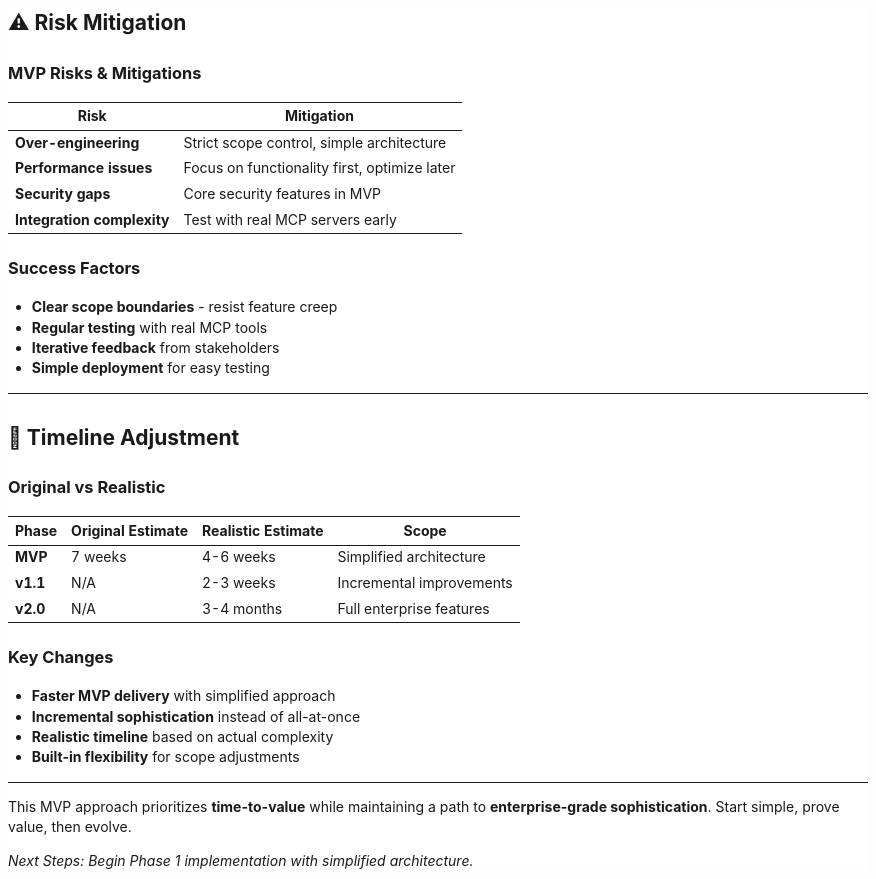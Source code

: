 
## ⚠️ Risk Mitigation

### MVP Risks & Mitigations
| Risk | Mitigation |
|------|------------|
| **Over-engineering** | Strict scope control, simple architecture |
| **Performance issues** | Focus on functionality first, optimize later |
| **Security gaps** | Core security features in MVP |
| **Integration complexity** | Test with real MCP servers early |

### Success Factors
- **Clear scope boundaries** - resist feature creep
- **Regular testing** with real MCP tools
- **Iterative feedback** from stakeholders
- **Simple deployment** for easy testing

---

## 📅 Timeline Adjustment

### Original vs Realistic
| Phase | Original Estimate | Realistic Estimate | Scope |
|-------|------------------|-------------------|-------|
| **MVP** | 7 weeks | 4-6 weeks | Simplified architecture |
| **v1.1** | N/A | 2-3 weeks | Incremental improvements |
| **v2.0** | N/A | 3-4 months | Full enterprise features |

### Key Changes
- **Faster MVP delivery** with simplified approach
- **Incremental sophistication** instead of all-at-once
- **Realistic timeline** based on actual complexity
- **Built-in flexibility** for scope adjustments

---

This MVP approach prioritizes **time-to-value** while maintaining a path to **enterprise-grade sophistication**. Start simple, prove value, then evolve.

*Next Steps: Begin Phase 1 implementation with simplified architecture.*